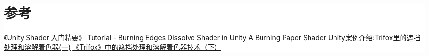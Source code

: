 # 参考
《Unity Shader 入门精要》
[Tutorial - Burning Edges Dissolve Shader in Unity](http://www.codeavarice.com/dev-blog/tutorial-burning-edges-dissolve-shader-in-unity)
[A Burning Paper Shader](http://kylehalladay.com/blog/tutorial/2015/11/10/Dissolve-Shader-Redux.html)
[Unity案例介绍:Trifox里的遮挡处理和溶解着色器(一)](http://gad.qq.com/program/translateview/7187984)
[《Trifox》中的遮挡处理和溶解着色器技术（下）](http://www.gad.qq.com/article/detail/25821)